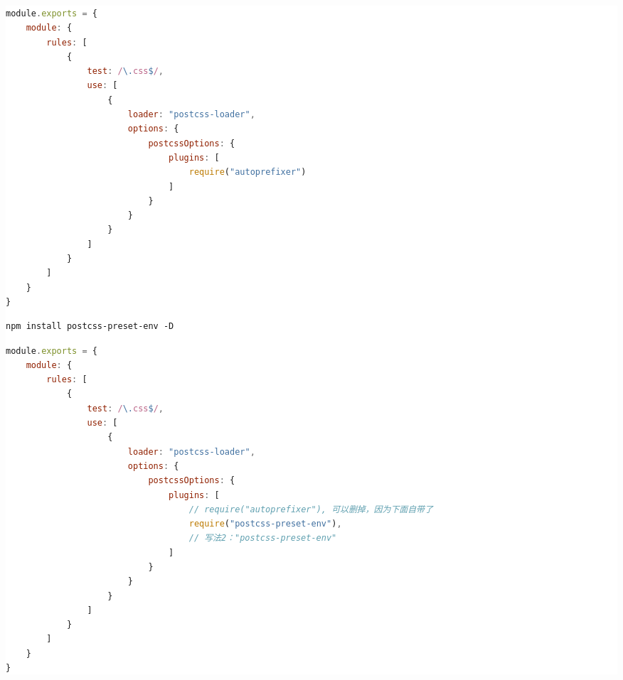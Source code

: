 ```js
module.exports = {
    module: {
        rules: [
            {
                test: /\.css$/,
                use: [
                    {
                    	loader: "postcss-loader",
                    	options: {
                        	postcssOptions: {
                                plugins: [
                                    require("autoprefixer")
                                ]
                            }
                    	}
                	}
                ]
            }
        ]
    }
}
```

```shell
npm install postcss-preset-env -D
```

```js
module.exports = {
    module: {
        rules: [
            {
                test: /\.css$/,
                use: [
                    {
                    	loader: "postcss-loader",
                    	options: {
                        	postcssOptions: {
                                plugins: [
                                    // require("autoprefixer"), 可以删掉，因为下面自带了
                                    require("postcss-preset-env"),
                                    // 写法2："postcss-preset-env"
                                ]
                            }
                    	}
                	}
                ]
            }
        ]
    }
}
```
